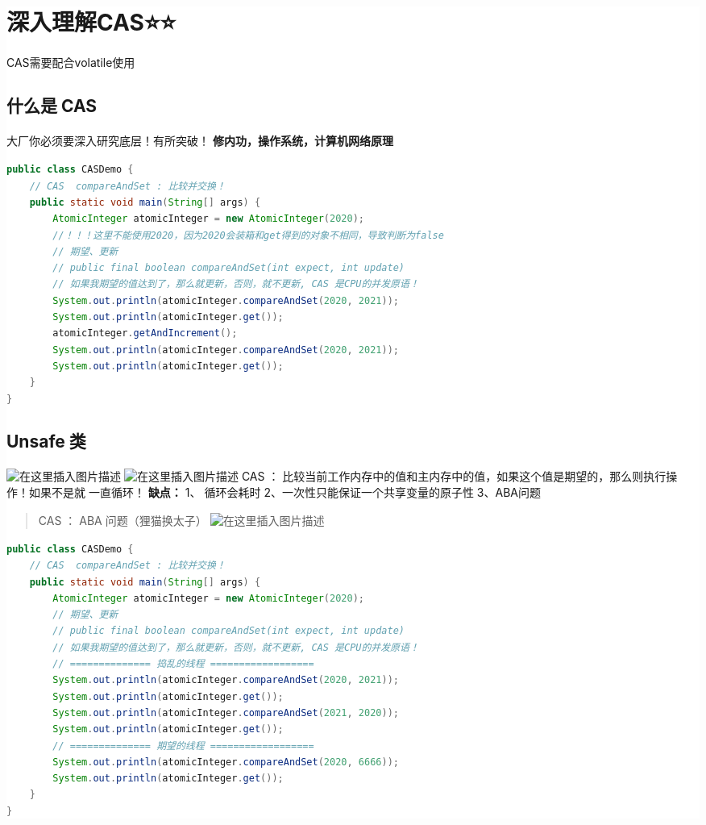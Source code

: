 # 深入理解CAS⭐⭐

CAS需要配合volatile使用

## 什么是 CAS

大厂你必须要深入研究底层！有所突破！ **修内功，操作系统，计算机网络原理**

```java
public class CASDemo {
    // CAS  compareAndSet : 比较并交换！
    public static void main(String[] args) {
        AtomicInteger atomicInteger = new AtomicInteger(2020);
        //！！！这里不能使用2020，因为2020会装箱和get得到的对象不相同，导致判断为false
        // 期望、更新
        // public final boolean compareAndSet(int expect, int update)
        // 如果我期望的值达到了，那么就更新，否则，就不更新, CAS 是CPU的并发原语！
        System.out.println(atomicInteger.compareAndSet(2020, 2021));
        System.out.println(atomicInteger.get());
        atomicInteger.getAndIncrement();
        System.out.println(atomicInteger.compareAndSet(2020, 2021));
        System.out.println(atomicInteger.get());
    }
}
```

## Unsafe 类

![在这里插入图片描述](http://stofu80ry.sabkt.gdipper.com/picture/watermark,type_ZmFuZ3poZW5naGVpdGk,shadow_10,text_aHR0cHM6Ly9ibG9nLmNzZG4ubmV0L2pva2VyZGoyMzM=,size_16,color_FFFFFF,t_70#pic_center-1740641917952-4.png)
![在这里插入图片描述](http://stofu80ry.sabkt.gdipper.com/picture/watermark,type_ZmFuZ3poZW5naGVpdGk,shadow_10,text_aHR0cHM6Ly9ibG9nLmNzZG4ubmV0L2pva2VyZGoyMzM=,size_16,color_FFFFFF,t_70#pic_center-1740641917953-5.png)
CAS ： 比较当前工作内存中的值和主内存中的值，如果这个值是期望的，那么则执行操作！如果不是就 一直循环！
**缺点：**
1、 循环会耗时
2、一次性只能保证一个共享变量的原子性
3、ABA问题

> CAS ： ABA 问题（狸猫换太子）
> ![在这里插入图片描述](http://stofu80ry.sabkt.gdipper.com/picture/watermark,type_ZmFuZ3poZW5naGVpdGk,shadow_10,text_aHR0cHM6Ly9ibG9nLmNzZG4ubmV0L2pva2VyZGoyMzM=,size_16,color_FFFFFF,t_70#pic_center-1740641917953-6.png)

```java
public class CASDemo {
    // CAS  compareAndSet : 比较并交换！
    public static void main(String[] args) {
        AtomicInteger atomicInteger = new AtomicInteger(2020);
        // 期望、更新
        // public final boolean compareAndSet(int expect, int update)
        // 如果我期望的值达到了，那么就更新，否则，就不更新, CAS 是CPU的并发原语！
        // ============== 捣乱的线程 ==================
        System.out.println(atomicInteger.compareAndSet(2020, 2021));
        System.out.println(atomicInteger.get());
        System.out.println(atomicInteger.compareAndSet(2021, 2020));
        System.out.println(atomicInteger.get());
        // ============== 期望的线程 ==================
        System.out.println(atomicInteger.compareAndSet(2020, 6666));
        System.out.println(atomicInteger.get());
    }
}
```
